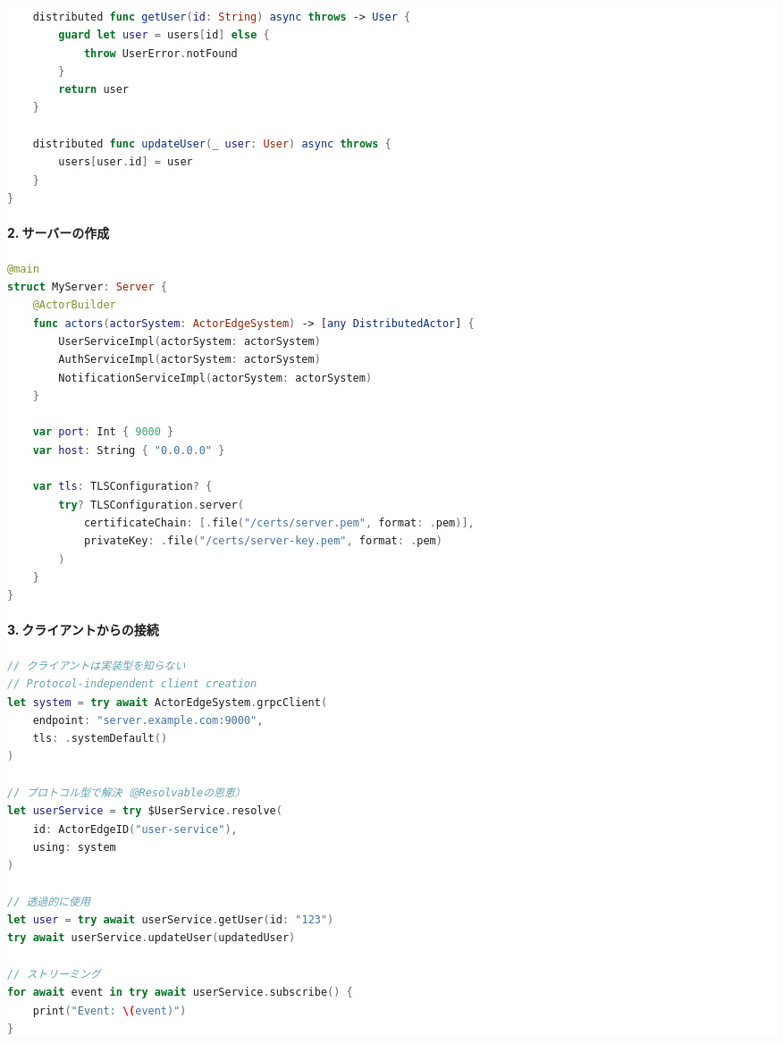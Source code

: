 ```swift
    distributed func getUser(id: String) async throws -> User {
        guard let user = users[id] else {
            throw UserError.notFound
        }
        return user
    }
    
    distributed func updateUser(_ user: User) async throws {
        users[user.id] = user
    }
}
```

#### 2. サーバーの作成

```swift
@main
struct MyServer: Server {
    @ActorBuilder
    func actors(actorSystem: ActorEdgeSystem) -> [any DistributedActor] {
        UserServiceImpl(actorSystem: actorSystem)
        AuthServiceImpl(actorSystem: actorSystem)
        NotificationServiceImpl(actorSystem: actorSystem)
    }
    
    var port: Int { 9000 }
    var host: String { "0.0.0.0" }
    
    var tls: TLSConfiguration? {
        try? TLSConfiguration.server(
            certificateChain: [.file("/certs/server.pem", format: .pem)],
            privateKey: .file("/certs/server-key.pem", format: .pem)
        )
    }
}
```

#### 3. クライアントからの接続

```swift
// クライアントは実装型を知らない
// Protocol-independent client creation
let system = try await ActorEdgeSystem.grpcClient(
    endpoint: "server.example.com:9000",
    tls: .systemDefault()
)

// プロトコル型で解決（@Resolvableの恩恵）
let userService = try $UserService.resolve(
    id: ActorEdgeID("user-service"),
    using: system
)

// 透過的に使用
let user = try await userService.getUser(id: "123")
try await userService.updateUser(updatedUser)

// ストリーミング
for await event in try await userService.subscribe() {
    print("Event: \(event)")
}
```
